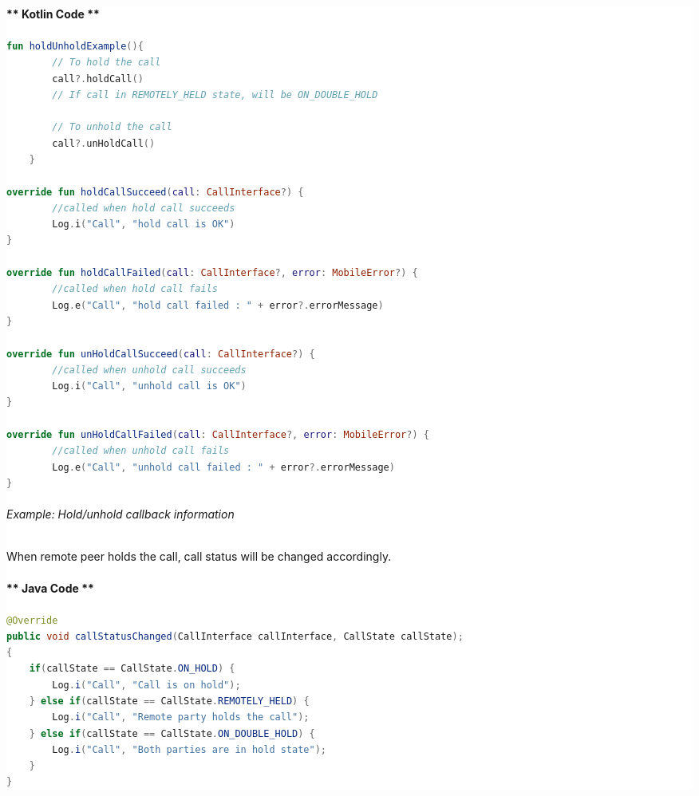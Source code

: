 #### ** Kotlin Code **

```kotlin
fun holdUnholdExample(){
        // To hold the call
        call?.holdCall()
        // If call in REMOTELY_HELD state, will be ON_DOUBLE_HOLD

        // To unhold the call
        call?.unHoldCall()
    }

override fun holdCallSucceed(call: CallInterface?) {
        //called when hold call succeeds
        Log.i("Call", "hold call is OK")
}

override fun holdCallFailed(call: CallInterface?, error: MobileError?) {
        //called when hold call fails
        Log.e("Call", "hold call failed : " + error?.errorMessage)
}

override fun unHoldCallSucceed(call: CallInterface?) {
        //called when unhold call succeeds
        Log.i("Call", "unhold call is OK")
}

override fun unHoldCallFailed(call: CallInterface?, error: MobileError?) {
        //called when unhold call fails
        Log.e("Call", "unhold call failed : " + error?.errorMessage)
}
```


###### Example: Hold/unhold callback information

When remote peer holds the call, call status will be changed accordingly.



#### ** Java Code **

```java
@Override
public void callStatusChanged(CallInterface callInterface, CallState callState);
{
    if(callState == CallState.ON_HOLD) {
        Log.i("Call", "Call is on hold");
    } else if(callState == CallState.REMOTELY_HELD) {
        Log.i("Call", "Remote party holds the call");
    } else if(callState == CallState.ON_DOUBLE_HOLD) {
        Log.i("Call", "Both parties are in hold state");
    }
}
```
